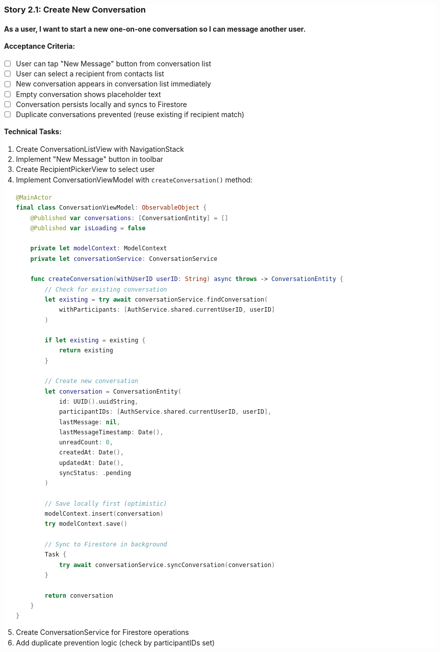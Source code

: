 ### Story 2.1: Create New Conversation
**As a user, I want to start a new one-on-one conversation so I can message another user.**

**Acceptance Criteria:**
- [ ] User can tap "New Message" button from conversation list
- [ ] User can select a recipient from contacts list
- [ ] New conversation appears in conversation list immediately
- [ ] Empty conversation shows placeholder text
- [ ] Conversation persists locally and syncs to Firestore
- [ ] Duplicate conversations prevented (reuse existing if recipient match)

**Technical Tasks:**
1. Create ConversationListView with NavigationStack
2. Implement "New Message" button in toolbar
3. Create RecipientPickerView to select user
4. Implement ConversationViewModel with `createConversation()` method:
   ```swift
   @MainActor
   final class ConversationViewModel: ObservableObject {
       @Published var conversations: [ConversationEntity] = []
       @Published var isLoading = false

       private let modelContext: ModelContext
       private let conversationService: ConversationService

       func createConversation(withUserID userID: String) async throws -> ConversationEntity {
           // Check for existing conversation
           let existing = try await conversationService.findConversation(
               withParticipants: [AuthService.shared.currentUserID, userID]
           )

           if let existing = existing {
               return existing
           }

           // Create new conversation
           let conversation = ConversationEntity(
               id: UUID().uuidString,
               participantIDs: [AuthService.shared.currentUserID, userID],
               lastMessage: nil,
               lastMessageTimestamp: Date(),
               unreadCount: 0,
               createdAt: Date(),
               updatedAt: Date(),
               syncStatus: .pending
           )

           // Save locally first (optimistic)
           modelContext.insert(conversation)
           try modelContext.save()

           // Sync to Firestore in background
           Task {
               try await conversationService.syncConversation(conversation)
           }

           return conversation
       }
   }
   ```
5. Create ConversationService for Firestore operations
6. Add duplicate prevention logic (check by participantIDs set)
